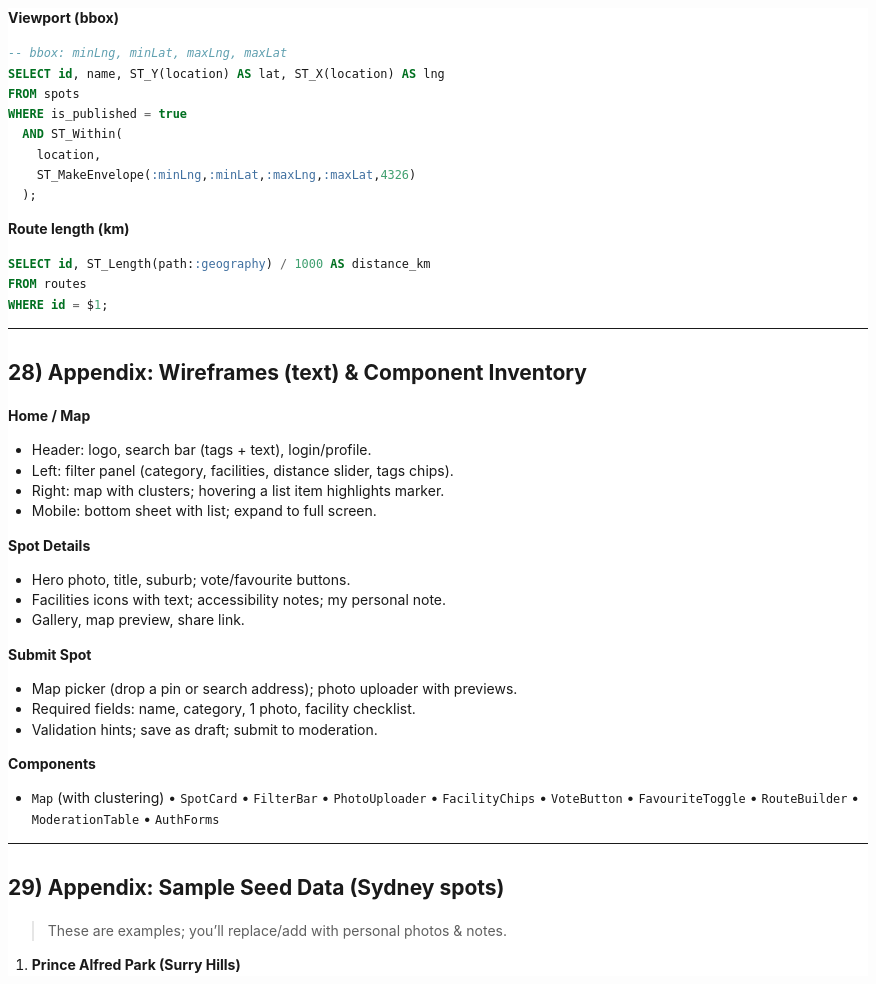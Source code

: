 **Viewport (bbox)**

```sql
-- bbox: minLng, minLat, maxLng, maxLat
SELECT id, name, ST_Y(location) AS lat, ST_X(location) AS lng
FROM spots
WHERE is_published = true
  AND ST_Within(
    location,
    ST_MakeEnvelope(:minLng,:minLat,:maxLng,:maxLat,4326)
  );
```

**Route length (km)**

```sql
SELECT id, ST_Length(path::geography) / 1000 AS distance_km
FROM routes
WHERE id = $1;
```

---

## 28) Appendix: Wireframes (text) & Component Inventory

**Home / Map**

* Header: logo, search bar (tags + text), login/profile.
* Left: filter panel (category, facilities, distance slider, tags chips).
* Right: map with clusters; hovering a list item highlights marker.
* Mobile: bottom sheet with list; expand to full screen.

**Spot Details**

* Hero photo, title, suburb; vote/favourite buttons.
* Facilities icons with text; accessibility notes; my personal note.
* Gallery, map preview, share link.

**Submit Spot**

* Map picker (drop a pin or search address); photo uploader with previews.
* Required fields: name, category, 1 photo, facility checklist.
* Validation hints; save as draft; submit to moderation.

**Components**

* `Map` (with clustering) • `SpotCard` • `FilterBar` • `PhotoUploader` • `FacilityChips` • `VoteButton` • `FavouriteToggle` • `RouteBuilder` • `ModerationTable` • `AuthForms`

---

## 29) Appendix: Sample Seed Data (Sydney spots)

> These are examples; you’ll replace/add with personal photos & notes.

1. **Prince Alfred Park (Surry Hills)**
